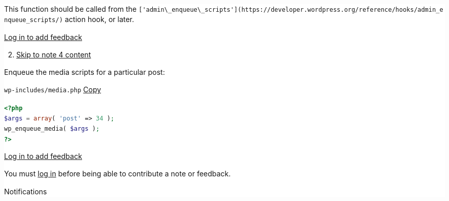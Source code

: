 

This function should be called from the `['admin\_enqueue\_scripts'](https://developer.wordpress.org/reference/hooks/admin_enqueue_scripts/)` action hook, or later.





[Log in to add feedback](https://login.wordpress.org/?redirect_to=https%3A%2F%2Fdeveloper.wordpress.org%2Freference%2Ffunctions%2Fwp_enqueue_media%2F%3Freplytocom%3D1961%23feedback-editor-1961)

2. [Skip to note 4 content](https://developer.wordpress.org/reference/functions/wp_enqueue_media/#comment-content-752)



Enqueue the media scripts for a particular post:





`wp-includes/media.php`
[Copy](https://developer.wordpress.org/reference/functions/wp_enqueue_media/#)




```php
<?php
$args = array( 'post' => 34 );
wp_enqueue_media( $args );
?>
```







[Log in to add feedback](https://login.wordpress.org/?redirect_to=https%3A%2F%2Fdeveloper.wordpress.org%2Freference%2Ffunctions%2Fwp_enqueue_media%2F%3Freplytocom%3D752%23feedback-editor-752)


You must [log in](https://login.wordpress.org/?redirect_to=https%3A%2F%2Fdeveloper.wordpress.org%2Freference%2Ffunctions%2Fwp_enqueue_media%2F) before being able to contribute a note or feedback.

Notifications